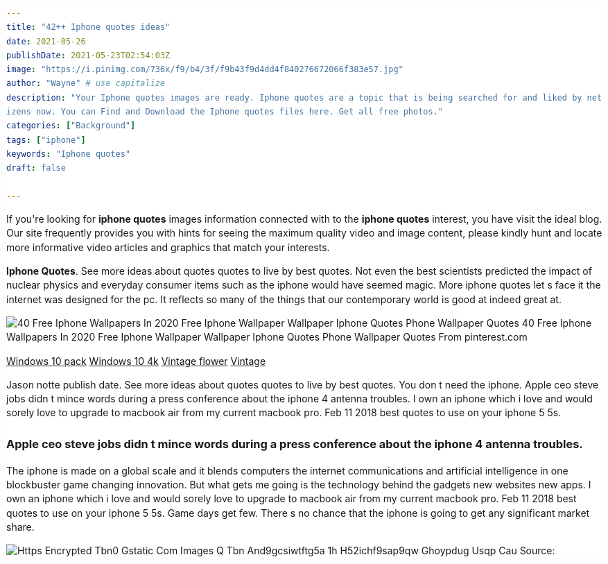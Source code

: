 ```yaml
---
title: "42++ Iphone quotes ideas"
date: 2021-05-26
publishDate: 2021-05-23T02:54:03Z
image: "https://i.pinimg.com/736x/f9/b4/3f/f9b43f9d4dd4f840276672066f383e57.jpg"
author: "Wayne" # use capitalize
description: "Your Iphone quotes images are ready. Iphone quotes are a topic that is being searched for and liked by netizens now. You can Find and Download the Iphone quotes files here. Get all free photos."
categories: ["Background"]
tags: ["iphone"]
keywords: "Iphone quotes"
draft: false

---
```


If you're looking for **iphone quotes** images information connected with to the **iphone quotes** interest, you have visit the ideal  blog.  Our site frequently  provides you with  hints  for seeing  the maximum  quality video and image  content, please kindly hunt and locate more informative video articles and graphics  that match your interests.

**Iphone Quotes**. See more ideas about quotes quotes to live by best quotes. Not even the best scientists predicted the impact of nuclear physics and everyday consumer items such as the iphone would have seemed magic. More iphone quotes let s face it the internet was designed for the pc. It reflects so many of the things that our contemporary world is good at indeed great at.

![40 Free Iphone Wallpapers In 2020 Free Iphone Wallpaper Wallpaper Iphone Quotes Phone Wallpaper Quotes](https://i.pinimg.com/originals/85/8f/8f/858f8ff6ca40469877dab5911d24f79f.jpg "40 Free Iphone Wallpapers In 2020 Free Iphone Wallpaper Wallpaper Iphone Quotes Phone Wallpaper Quotes")
40 Free Iphone Wallpapers In 2020 Free Iphone Wallpaper Wallpaper Iphone Quotes Phone Wallpaper Quotes From pinterest.com

[Windows 10 pack](/windows-10-pack/)
[Windows 10 4k](/windows-10-4k/)
[Vintage flower](/vintage-flower/)
[Vintage](/vintage/)

Jason notte publish date. See more ideas about quotes quotes to live by best quotes. You don t need the iphone. Apple ceo steve jobs didn t mince words during a press conference about the iphone 4 antenna troubles. I own an iphone which i love and would sorely love to upgrade to macbook air from my current macbook pro. Feb 11 2018 best quotes to use on your iphone 5 5s.

### Apple ceo steve jobs didn t mince words during a press conference about the iphone 4 antenna troubles.

The iphone is made on a global scale and it blends computers the internet communications and artificial intelligence in one blockbuster game changing innovation. But what gets me going is the technology behind the gadgets new websites new apps. I own an iphone which i love and would sorely love to upgrade to macbook air from my current macbook pro. Feb 11 2018 best quotes to use on your iphone 5 5s. Game days get few. There s no chance that the iphone is going to get any significant market share.


![Https Encrypted Tbn0 Gstatic Com Images Q Tbn And9gcsiwtftg5a 1h H52ichf9sap9qw Ghoypdug Usqp Cau](https://i.pinimg.com/originals/64/6e/63/646e63b30b4b1a187eea2168e6f43065.gif "Https Encrypted Tbn0 Gstatic Com Images Q Tbn And9gcsiwtftg5a 1h H52ichf9sap9qw Ghoypdug Usqp Cau")
Source: 
